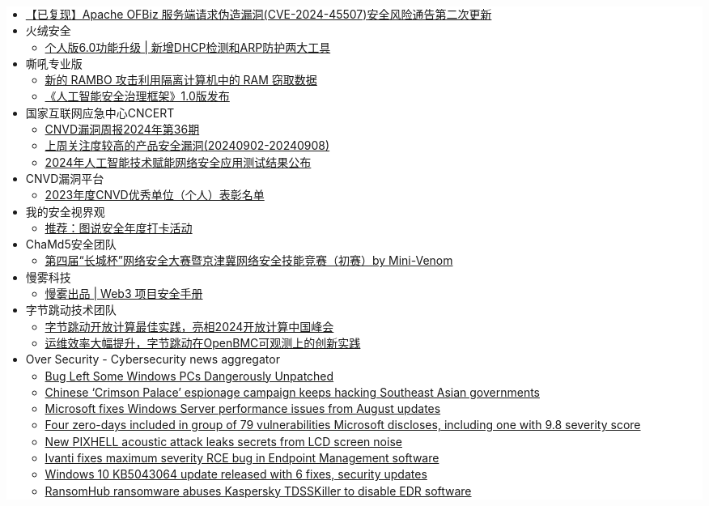   - [【已复现】Apache OFBiz 服务端请求伪造漏洞(CVE-2024-45507)安全风险通告第二次更新](https://mp.weixin.qq.com/s?__biz=MzU5NDgxODU1MQ==&mid=2247502047&idx=2&sn=02def7dfd210294564b852a1c08450f3&chksm=fe79ec47c90e6551b868ea62e10ba5c9958c86c2642f2cded4d8bedaf27e100d34e02060ccf3&scene=58&subscene=0#rd)
- 火绒安全
  - [个人版6.0功能升级 | 新增DHCP检测和ARP防护两大工具](https://mp.weixin.qq.com/s?__biz=MzI3NjYzMDM1Mg==&mid=2247519828&idx=1&sn=8b9e53f37e48220733879a1c2c78a4d9&chksm=eb70506bdc07d97d4adc03a8d94d956a13884b4383e708a6e48b1fb4db58c50cc237b9f8df03&scene=58&subscene=0#rd)
- 嘶吼专业版
  - [新的 RAMBO 攻击利用隔离计算机中的 RAM 窃取数据](https://mp.weixin.qq.com/s?__biz=MzI0MDY1MDU4MQ==&mid=2247577888&idx=1&sn=cfb6c0ff1f4f7265e8691b474dee4fc1&chksm=e914611ade63e80c991084d049b2238e45009b443d2bb69f875e4db551213f0ecdc1efa469a9&scene=58&subscene=0#rd)
  - [《人工智能安全治理框架》1.0版发布](https://mp.weixin.qq.com/s?__biz=MzI0MDY1MDU4MQ==&mid=2247577888&idx=2&sn=a9779cf94429edc60eeb7b08aa15ba59&chksm=e914611ade63e80c626144e732b0ff32fe44b2b2508162f108bb506c82ee960a52ed8da17025&scene=58&subscene=0#rd)
- 国家互联网应急中心CNCERT
  - [CNVD漏洞周报2024年第36期](https://mp.weixin.qq.com/s?__biz=MzIwNDk0MDgxMw==&mid=2247499334&idx=1&sn=578d488c866c1b1f4931876613436946&chksm=973acd24a04d4432be35ea573f286a3d5382fd4cbb01f78e2938184bc0a9ddcbe924adc212b2&scene=58&subscene=0#rd)
  - [上周关注度较高的产品安全漏洞(20240902-20240908)](https://mp.weixin.qq.com/s?__biz=MzIwNDk0MDgxMw==&mid=2247499334&idx=2&sn=30d323fe7703de45ff63454267337734&chksm=973acd24a04d4432987ce1dbb4f130e01bc13809dfad68cad7b07c50f58d6df3cefd550eef8d&scene=58&subscene=0#rd)
  - [2024年人工智能技术赋能网络安全应用测试结果公布](https://mp.weixin.qq.com/s?__biz=MzIwNDk0MDgxMw==&mid=2247499332&idx=1&sn=2553e3ad45e5e3e319d61ab3a3bfeaf8&chksm=973acd26a04d44304858b553f129f8e2e6f4150208c63a483252921701e01a4e3224c160241e&scene=58&subscene=0#rd)
- CNVD漏洞平台
  - [2023年度CNVD优秀单位（个人）表彰名单](https://mp.weixin.qq.com/s?__biz=MzU3ODM2NTg2Mg==&mid=2247495274&idx=1&sn=918ff18c97eecfe93c1816c31a2a0d78&chksm=fd74dea3ca0357b5a4cbbdd1ce172ef6f0702db64d44c1684604bd0c226681267b06daf04e8c&scene=58&subscene=0#rd)
- 我的安全视界观
  - [推荐：图说安全年度打卡活动](https://mp.weixin.qq.com/s?__biz=MzI3Njk2OTIzOQ==&mid=2247486310&idx=1&sn=7d0a19d51d4367d00b8e72188c5d9730&chksm=eb6c291edc1ba0088a1b2284d7db93edc4037c7f08291103a9db874ba7c1cc5eca34aded99d7&scene=58&subscene=0#rd)
- ChaMd5安全团队
  - [第四届“长城杯”网络安全大赛暨京津冀网络安全技能竞赛（初赛）by Mini-Venom](https://mp.weixin.qq.com/s?__biz=MzIzMTc1MjExOQ==&mid=2247510978&idx=1&sn=4c84dd35d4871488274dc9e73150a12c&chksm=e89d831adfea0a0cd22b293f411a7b2a4f508d193a9ffb29c51b05372d1fb476df0b4e8dc6e4&scene=58&subscene=0#rd)
- 慢雾科技
  - [慢雾出品 | Web3 项目安全手册](https://mp.weixin.qq.com/s?__biz=MzU4ODQ3NTM2OA==&mid=2247500304&idx=1&sn=4907efb9509e7e555ad6c8bbc0094f65&chksm=fddebc97caa93581bad6bf8a23f9ae6ab95e80ffcaa5a687a1a416a38f5e2baa50f358910b3b&scene=58&subscene=0#rd)
- 字节跳动技术团队
  - [字节跳动开放计算最佳实践，亮相2024开放计算中国峰会](https://mp.weixin.qq.com/s?__biz=MzI1MzYzMjE0MQ==&mid=2247510098&idx=1&sn=b83d56777a5f4f48ec8dfc688ac24c3c&chksm=e9d363b0dea4eaa670c7499363425d4bd50fbe9467e6e625b4f53dfc3f09045fc77421afadd6&scene=58&subscene=0#rd)
  - [运维效率大幅提升，字节跳动在OpenBMC可观测上的创新实践](https://mp.weixin.qq.com/s?__biz=MzI1MzYzMjE0MQ==&mid=2247510098&idx=2&sn=bde62b143b86c8973041fb9baa3b8941&chksm=e9d363b0dea4eaa63b137f1d0102f394a943b6bf02b9b2d368d8bb03c34aa9de677fc88a2977&scene=58&subscene=0#rd)
- Over Security - Cybersecurity news aggregator
  - [Bug Left Some Windows PCs Dangerously Unpatched](https://krebsonsecurity.com/2024/09/bug-left-some-windows-pcs-dangerously-unpatched/)
  - [Chinese ‘Crimson Palace’ espionage campaign keeps hacking Southeast Asian governments](https://therecord.media/chinese-crimson-palace-keeps-hacking-asia)
  - [Microsoft fixes Windows Server performance issues from August updates](https://www.bleepingcomputer.com/news/microsoft/microsoft-fixes-windows-server-performance-issues-from-august-updates/)
  - [Four zero-days included in group of 79 vulnerabilities Microsoft discloses, including one with 9.8 severity score](https://blog.talosintelligence.com/microsoft-patch-tuesday-september-2024/)
  - [New PIXHELL acoustic attack leaks secrets from LCD screen noise](https://www.bleepingcomputer.com/news/security/new-pixhell-acoustic-attack-leaks-secrets-from-lcd-screen-noise/)
  - [Ivanti fixes maximum severity RCE bug in Endpoint Management software](https://www.bleepingcomputer.com/news/security/ivanti-fixes-maximum-severity-rce-bug-in-endpoint-management-software/)
  - [Windows 10 KB5043064 update released with 6 fixes, security updates](https://www.bleepingcomputer.com/news/microsoft/windows-10-kb5043064-update-released-with-6-fixes-security-updates/)
  - [RansomHub ransomware abuses Kaspersky TDSSKiller to disable EDR software](https://www.bleepingcomputer.com/news/security/ransomhub-ransomware-abuses-kaspersky-tdsskiller-to-disable-edr-software/)